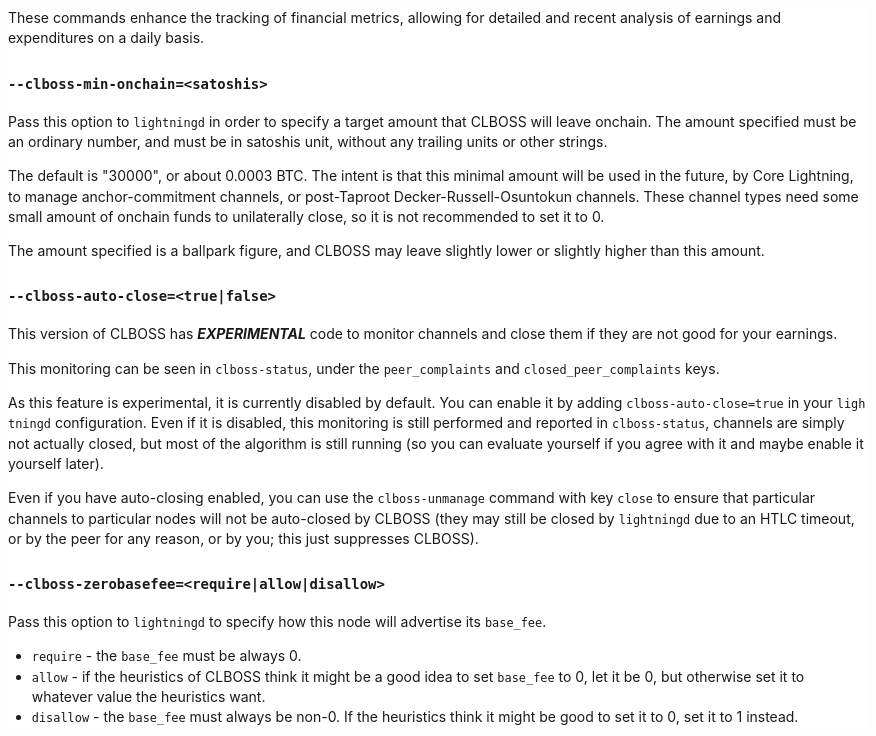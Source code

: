 These commands enhance the tracking of financial metrics, allowing for
detailed and recent analysis of earnings and expenditures on a daily
basis.

### `--clboss-min-onchain=<satoshis>`

Pass this option to `lightningd` in order to specify a target
amount that CLBOSS will leave onchain.
The amount specified must be an ordinary number, and must be
in satoshis unit, without any trailing units or other strings.

The default is "30000", or about 0.0003 BTC.
The intent is that this minimal amount will be used in the
future, by Core Lightning, to manage anchor-commitment channels,
or post-Taproot Decker-Russell-Osuntokun channels.
These channel types need some small amount of onchain funds
to unilaterally close, so it is not recommended to set it to 0.

The amount specified is a ballpark figure, and CLBOSS may leave
slightly lower or slightly higher than this amount.

### `--clboss-auto-close=<true|false>`

This version of CLBOSS has ***EXPERIMENTAL*** code to monitor
channels and close them if they are not good for your earnings.

This monitoring can be seen in `clboss-status`, under the
`peer_complaints` and `closed_peer_complaints` keys.

As this feature is experimental, it is currently disabled by
default.
You can enable it by adding `clboss-auto-close=true` in your
`lightningd` configuration.
Even if it is disabled, this monitoring is still performed and
reported in `clboss-status`, channels are simply not actually
closed, but most of the algorithm is still running (so you can
evaluate yourself if you agree with it and maybe enable it
yourself later).

Even if you have auto-closing enabled, you can use the
`clboss-unmanage` command with key `close` to ensure that
particular channels to particular nodes will not be auto-closed
by CLBOSS (they may still be closed by `lightningd` due to an
HTLC timeout, or by the peer for any reason, or by you; this
just suppresses CLBOSS).

### `--clboss-zerobasefee=<require|allow|disallow>`

Pass this option to `lightningd` to specify how this node will
advertise its `base_fee`.

* `require` - the `base_fee` must be always 0.
* `allow` - if the heuristics of CLBOSS think it might be a
  good idea to set `base_fee` to 0, let it be 0, but otherwise
  set it to whatever value the heuristics want.
* `disallow` - the `base_fee` must always be non-0.
  If the heuristics think it might be good to set it to 0,
  set it to 1 instead.
